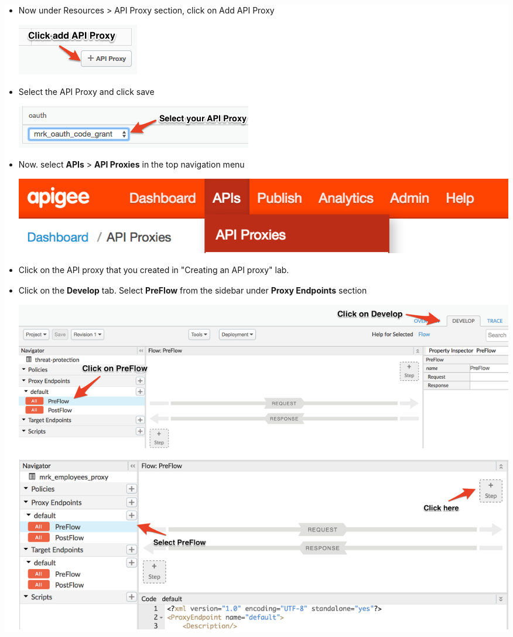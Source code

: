 * Now under Resources > API Proxy section, click on Add API Proxy

	![image alt text](images/lab-8/image_11.png)

* Select the API Proxy and click save

	![image alt text](images/lab-8/image_12.png)

* Now. select **APIs** > **API Proxies** in the top navigation menu

	![image alt text](images/lab-8/image_13.png)

* Click on the API proxy that you created in "Creating an API proxy" lab.

* Click on the **Develop** tab. Select **PreFlow** from the sidebar under **Proxy Endpoints** section

	![image alt text](images/lab-8/image_14.png)

	![image alt text](images/lab-8/image_15.png)
